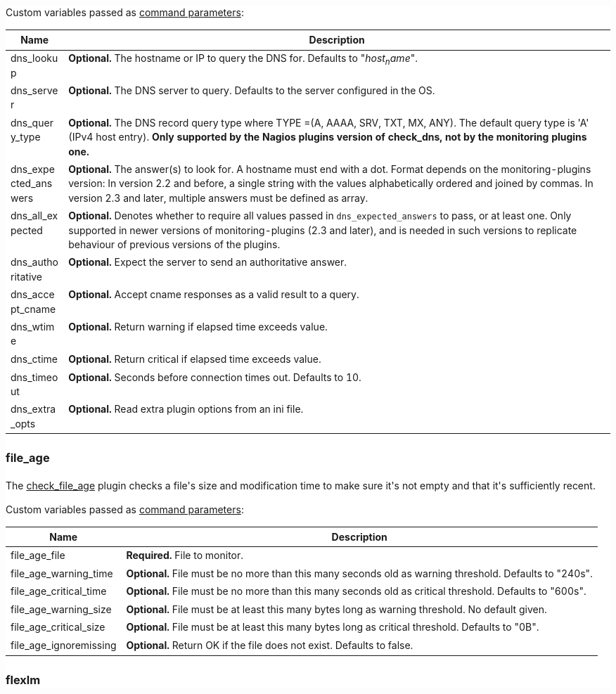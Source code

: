 Custom variables passed as [command parameters](03-monitoring-basics.md#command-passing-parameters):

Name                 | Description
---------------------|--------------
dns_lookup           | **Optional.** The hostname or IP to query the DNS for. Defaults to "$host_name$".
dns_server           | **Optional.** The DNS server to query. Defaults to the server configured in the OS.
dns_query_type       | **Optional.** The DNS record query type where TYPE =(A, AAAA, SRV, TXT, MX, ANY). The default query type is 'A' (IPv4 host entry). **Only supported by the Nagios plugins version of check\_dns, not by the monitoring plugins one.**
dns_expected_answers | **Optional.** The answer(s) to look for. A hostname must end with a dot. Format depends on the monitoring-plugins version: In version 2.2 and before, a single string with the values alphabetically ordered and joined by commas. In version 2.3 and later, multiple answers must be defined as array.
dns_all_expected     | **Optional.** Denotes whether to require all values passed in `dns_expected_answers` to pass, or at least one. Only supported in newer versions of monitoring-plugins (2.3 and later), and is needed in such versions to replicate behaviour of previous versions of the plugins.
dns_authoritative    | **Optional.** Expect the server to send an authoritative answer.
dns_accept_cname     | **Optional.** Accept cname responses as a valid result to a query.
dns_wtime            | **Optional.** Return warning if elapsed time exceeds value.
dns_ctime            | **Optional.** Return critical if elapsed time exceeds value.
dns_timeout          | **Optional.** Seconds before connection times out. Defaults to 10.
dns_extra_opts       | **Optional.** Read extra plugin options from an ini file.



### file_age <a id="plugin-check-command-file-age"></a>

The [check_file_age](https://www.monitoring-plugins.org/doc/man/check_file_age.html) plugin
checks a file's size and modification time to make sure it's not empty and that it's sufficiently recent.

Custom variables passed as [command parameters](03-monitoring-basics.md#command-passing-parameters):

Name                   | Description
-----------------------|--------------------------------------------------------------------------------------------------------
file_age_file          | **Required.** File to monitor.
file_age_warning_time  | **Optional.** File must be no more than this many seconds old as warning threshold. Defaults to "240s".
file_age_critical_time | **Optional.** File must be no more than this many seconds old as critical threshold. Defaults to "600s".
file_age_warning_size  | **Optional.** File must be at least this many bytes long as warning threshold. No default given.
file_age_critical_size | **Optional.** File must be at least this many bytes long as critical threshold. Defaults to "0B".
file_age_ignoremissing | **Optional.** Return OK if the file does not exist. Defaults to false.


### flexlm <a id="plugin-check-command-flexlm"></a>
